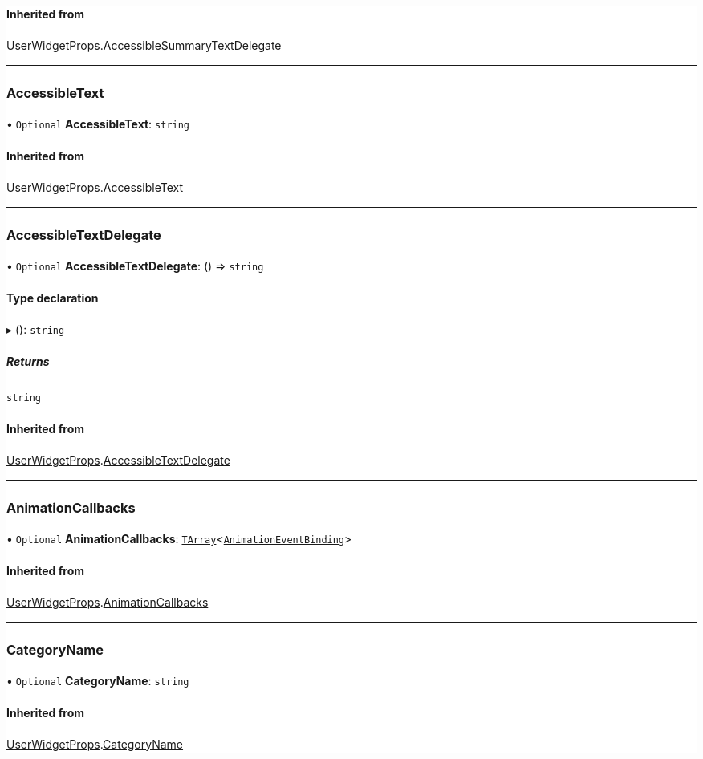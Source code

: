 #### Inherited from

[UserWidgetProps](react_umg.UserWidgetProps.md).[AccessibleSummaryTextDelegate](react_umg.UserWidgetProps.md#accessiblesummarytextdelegate)

___

### AccessibleText

• `Optional` **AccessibleText**: `string`

#### Inherited from

[UserWidgetProps](react_umg.UserWidgetProps.md).[AccessibleText](react_umg.UserWidgetProps.md#accessibletext)

___

### AccessibleTextDelegate

• `Optional` **AccessibleTextDelegate**: () => `string`

#### Type declaration

▸ (): `string`

##### Returns

`string`

#### Inherited from

[UserWidgetProps](react_umg.UserWidgetProps.md).[AccessibleTextDelegate](react_umg.UserWidgetProps.md#accessibletextdelegate)

___

### AnimationCallbacks

• `Optional` **AnimationCallbacks**: [`TArray`](../modules/react_umg.md#tarray)<[`AnimationEventBinding`](../classes/ue_ue.AnimationEventBinding.md)\>

#### Inherited from

[UserWidgetProps](react_umg.UserWidgetProps.md).[AnimationCallbacks](react_umg.UserWidgetProps.md#animationcallbacks)

___

### CategoryName

• `Optional` **CategoryName**: `string`

#### Inherited from

[UserWidgetProps](react_umg.UserWidgetProps.md).[CategoryName](react_umg.UserWidgetProps.md#categoryname)
